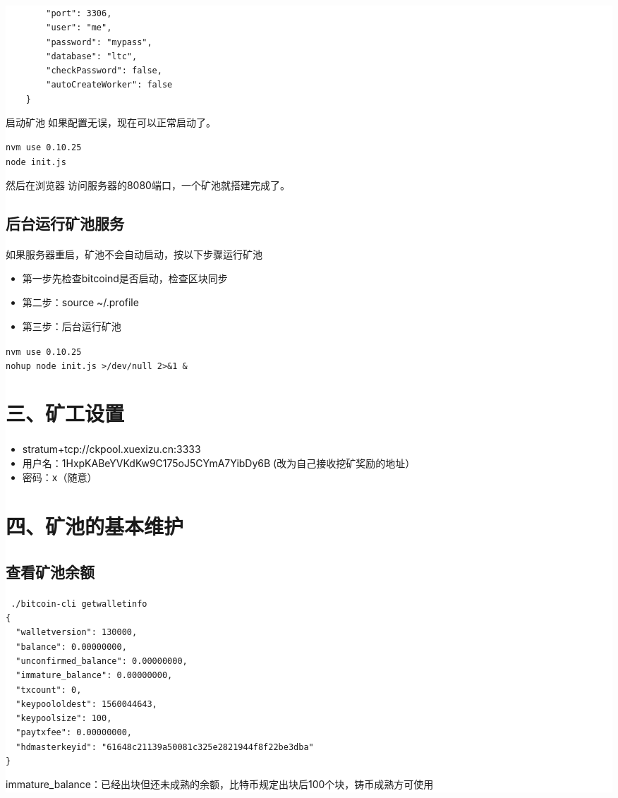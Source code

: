 ```
        "port": 3306,
        "user": "me",
        "password": "mypass",
        "database": "ltc",
        "checkPassword": false,
        "autoCreateWorker": false
    }
```
启动矿池
如果配置无误，现在可以正常启动了。
```
nvm use 0.10.25
node init.js
```
然后在浏览器 访问服务器的8080端口，一个矿池就搭建完成了。

## 后台运行矿池服务

如果服务器重启，矿池不会自动启动，按以下步骤运行矿池

* 第一步先检查bitcoind是否启动，检查区块同步

* 第二步：source ~/.profile

* 第三步：后台运行矿池

```
nvm use 0.10.25
nohup node init.js >/dev/null 2>&1 &
```






# 三、矿工设置

* stratum+tcp://ckpool.xuexizu.cn:3333
* 用户名：1HxpKABeYVKdKw9C175oJ5CYmA7YibDy6B (改为自己接收挖矿奖励的地址）
* 密码：x（随意）

# 四、矿池的基本维护

## 查看矿池余额

```
 ./bitcoin-cli getwalletinfo
{
  "walletversion": 130000,
  "balance": 0.00000000,
  "unconfirmed_balance": 0.00000000,
  "immature_balance": 0.00000000,
  "txcount": 0,
  "keypoololdest": 1560044643,
  "keypoolsize": 100,
  "paytxfee": 0.00000000,
  "hdmasterkeyid": "61648c21139a50081c325e2821944f8f22be3dba"
}
```
immature_balance：已经出块但还未成熟的余额，比特币规定出块后100个块，铸币成熟方可使用


